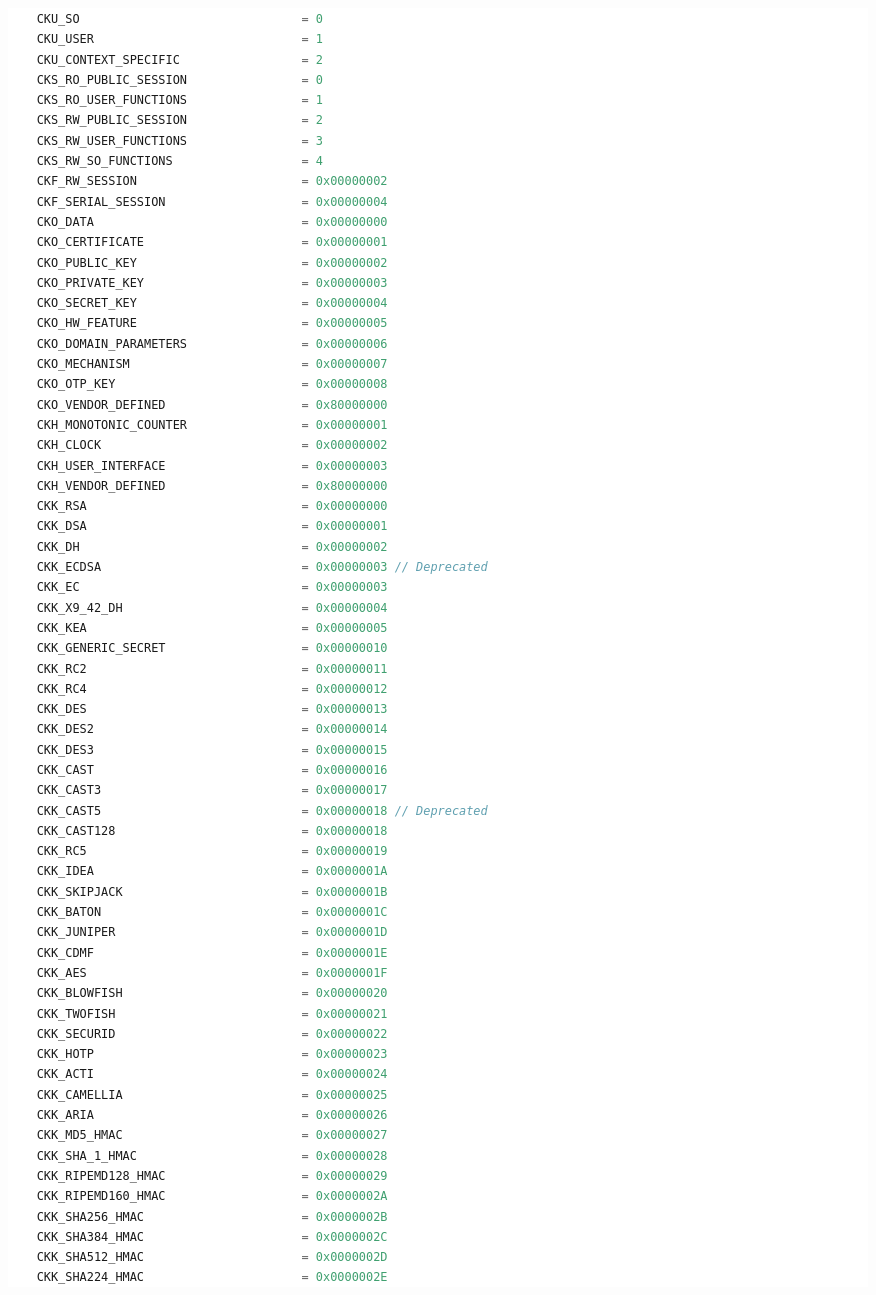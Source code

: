 ```go
    CKU_SO                               = 0
    CKU_USER                             = 1
    CKU_CONTEXT_SPECIFIC                 = 2
    CKS_RO_PUBLIC_SESSION                = 0
    CKS_RO_USER_FUNCTIONS                = 1
    CKS_RW_PUBLIC_SESSION                = 2
    CKS_RW_USER_FUNCTIONS                = 3
    CKS_RW_SO_FUNCTIONS                  = 4
    CKF_RW_SESSION                       = 0x00000002
    CKF_SERIAL_SESSION                   = 0x00000004
    CKO_DATA                             = 0x00000000
    CKO_CERTIFICATE                      = 0x00000001
    CKO_PUBLIC_KEY                       = 0x00000002
    CKO_PRIVATE_KEY                      = 0x00000003
    CKO_SECRET_KEY                       = 0x00000004
    CKO_HW_FEATURE                       = 0x00000005
    CKO_DOMAIN_PARAMETERS                = 0x00000006
    CKO_MECHANISM                        = 0x00000007
    CKO_OTP_KEY                          = 0x00000008
    CKO_VENDOR_DEFINED                   = 0x80000000
    CKH_MONOTONIC_COUNTER                = 0x00000001
    CKH_CLOCK                            = 0x00000002
    CKH_USER_INTERFACE                   = 0x00000003
    CKH_VENDOR_DEFINED                   = 0x80000000
    CKK_RSA                              = 0x00000000
    CKK_DSA                              = 0x00000001
    CKK_DH                               = 0x00000002
    CKK_ECDSA                            = 0x00000003 // Deprecated
    CKK_EC                               = 0x00000003
    CKK_X9_42_DH                         = 0x00000004
    CKK_KEA                              = 0x00000005
    CKK_GENERIC_SECRET                   = 0x00000010
    CKK_RC2                              = 0x00000011
    CKK_RC4                              = 0x00000012
    CKK_DES                              = 0x00000013
    CKK_DES2                             = 0x00000014
    CKK_DES3                             = 0x00000015
    CKK_CAST                             = 0x00000016
    CKK_CAST3                            = 0x00000017
    CKK_CAST5                            = 0x00000018 // Deprecated
    CKK_CAST128                          = 0x00000018
    CKK_RC5                              = 0x00000019
    CKK_IDEA                             = 0x0000001A
    CKK_SKIPJACK                         = 0x0000001B
    CKK_BATON                            = 0x0000001C
    CKK_JUNIPER                          = 0x0000001D
    CKK_CDMF                             = 0x0000001E
    CKK_AES                              = 0x0000001F
    CKK_BLOWFISH                         = 0x00000020
    CKK_TWOFISH                          = 0x00000021
    CKK_SECURID                          = 0x00000022
    CKK_HOTP                             = 0x00000023
    CKK_ACTI                             = 0x00000024
    CKK_CAMELLIA                         = 0x00000025
    CKK_ARIA                             = 0x00000026
    CKK_MD5_HMAC                         = 0x00000027
    CKK_SHA_1_HMAC                       = 0x00000028
    CKK_RIPEMD128_HMAC                   = 0x00000029
    CKK_RIPEMD160_HMAC                   = 0x0000002A
    CKK_SHA256_HMAC                      = 0x0000002B
    CKK_SHA384_HMAC                      = 0x0000002C
    CKK_SHA512_HMAC                      = 0x0000002D
    CKK_SHA224_HMAC                      = 0x0000002E
```